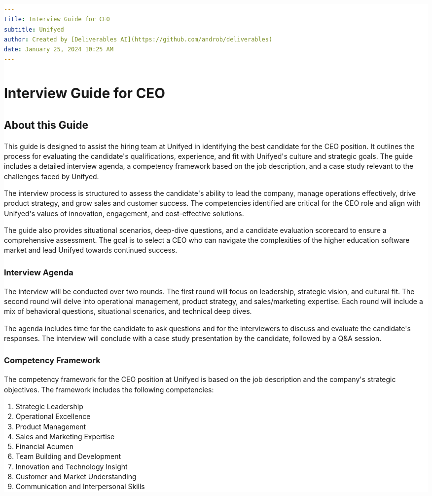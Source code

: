 ```yaml
---
title: Interview Guide for CEO
subtitle: Unifyed
author: Created by [Deliverables AI](https://github.com/androb/deliverables)
date: January 25, 2024 10:25 AM
--- 
```


# Interview Guide for CEO



## About this Guide

This guide is designed to assist the hiring team at Unifyed in identifying the best candidate for the CEO position. It outlines the process for evaluating the candidate's qualifications, experience, and fit with Unifyed's culture and strategic goals. The guide includes a detailed interview agenda, a competency framework based on the job description, and a case study relevant to the challenges faced by Unifyed.

The interview process is structured to assess the candidate's ability to lead the company, manage operations effectively, drive product strategy, and grow sales and customer success. The competencies identified are critical for the CEO role and align with Unifyed's values of innovation, engagement, and cost-effective solutions.

The guide also provides situational scenarios, deep-dive questions, and a candidate evaluation scorecard to ensure a comprehensive assessment. The goal is to select a CEO who can navigate the complexities of the higher education software market and lead Unifyed towards continued success.

### Interview Agenda

The interview will be conducted over two rounds. The first round will focus on leadership, strategic vision, and cultural fit. The second round will delve into operational management, product strategy, and sales/marketing expertise. Each round will include a mix of behavioral questions, situational scenarios, and technical deep dives.

The agenda includes time for the candidate to ask questions and for the interviewers to discuss and evaluate the candidate's responses. The interview will conclude with a case study presentation by the candidate, followed by a Q&A session.

### Competency Framework

The competency framework for the CEO position at Unifyed is based on the job description and the company's strategic objectives. The framework includes the following competencies:

1. Strategic Leadership
2. Operational Excellence
3. Product Management
4. Sales and Marketing Expertise
5. Financial Acumen
6. Team Building and Development
7. Innovation and Technology Insight
8. Customer and Market Understanding
9. Communication and Interpersonal Skills
